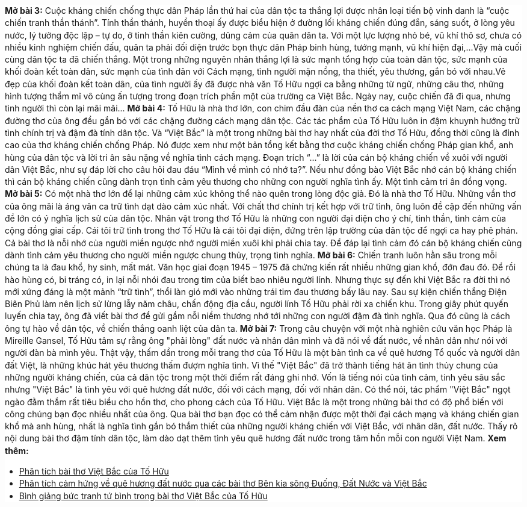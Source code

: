 **Mở bài 3:** Cuộc kháng chiến chống thực dân Pháp lần thứ hai của dân tộc ta thắng lợi được nhân loại tiến bộ vinh danh là “cuộc chiến tranh thần thánh”. Tính thần thánh, huyền thoại ấy được biểu hiện ở đường lối kháng chiến đúng đắn, sáng suốt, ở lòng yêu nước, lý tưởng độc lập – tự do, ở tinh thần kiên cường, dũng cảm của quân dân ta. Với một lực lượng nhỏ bé, vũ khí thô sơ, chưa có nhiều kinh nghiệm chiến đấu, quân ta phải đối diện trước bọn thực dân Pháp binh hùng, tướng mạnh, vũ khí hiện đại,...Vậy mà cuối cùng dân tộc ta đã chiến thắng. Một trong những nguyên nhân thắng lợi là sức mạnh tổng hợp của toàn dân tộc, sức mạnh của khối đoàn kết toàn dân, sức mạnh của tình dân với Cách mạng, tình người mặn nồng, tha thiết, yêu thương, gắn bó với nhau.Vẻ đẹp của khối đoàn kết toàn dân, của tình người ấy đã được nhà văn Tố Hữu ngợi ca bằng những từ ngữ, những câu thơ, những hình tượng thẩm mĩ vô cùng ấn tượng trong đoạn trích phần một của trường ca Việt Bắc. Ngày nay, cuộc chiến đã đi qua, nhưng tình người thì còn lại mãi mãi...
**Mở bài 4:** Tố Hữu là nhà thơ lớn, con chim đầu đàn của nền thơ ca cách mạng Việt Nam, các chặng đường thơ của ông đều gắn bó với các chặng đường cách mạng dân tộc. Các tác phẩm của Tố Hữu luôn in đậm khuynh hướng trữ tình chính trị và đậm đà tính dân tộc. Và “Việt Bắc” là một trong những bài thơ hay nhất của đời thơ Tố Hữu, đồng thời cũng là đỉnh cao của thơ kháng chiến chống Pháp. Nó được xem như một bản tổng kết bằng thơ cuộc kháng chiến chống Pháp gian khổ, anh hùng của dân tộc và lời tri ân sâu nặng về nghĩa tình cách mạng. Đoạn trích “...” là lời của cán bộ kháng chiến về xuôi với người dân Việt Bắc, như sự đáp lời cho câu hỏi đau đáu “Mình về mình có nhớ ta?”. Nếu như đồng bào Việt Bắc nhớ cán bộ kháng chiến thì cán bộ kháng chiến cũng dành trọn tình cảm yêu thương cho những con người nghĩa tình ấy. Một tình cảm tri ân đồng vọng.
**Mở bài 5:** Có một nhà thơ lớn để lại những cảm xúc không thể nào quên trong lòng độc giả. Đó là nhà thơ Tố Hữu. Những vần thơ của ông mãi là áng văn ca trữ tình dạt dào cảm xúc nhất. Với chất thơ chính trị kết hợp với trữ tình, ông luôn đề cập đến những vấn đề lớn có ý nghĩa lịch sử của dân tộc. Nhân vật trong thơ Tố Hữu là những con người đại diện cho ý chí, tinh thần, tình cảm của cộng đồng giai cấp. Cái tôi trữ tình trong thơ Tố Hữu là cái tôi đại diện, đứng trên lập trường của dân tộc để ngợi ca hay phê phán. Cả bài thơ là nỗi nhớ của người miền ngược nhớ người miền xuôi khi phải chia tay. Để đáp lại tình cảm đó cán bộ kháng chiến cũng dành tình cảm yêu thương cho người miền ngược chung thủy, trọng tình nghĩa.
**Mở bài 6:** Chiến tranh luôn hằn sâu trong mỗi chúng ta là đau khổ, hy sinh, mất mát. Văn học giai đoạn 1945 – 1975 đã chứng kiến rất nhiều những gian khổ, đớn đau đó. Để rồi hào hùng có, bi tráng có, in lại nỗi nhói đau trong tim của biết bao nhiêu người lính. Nhưng thực sự đến khi Việt Bắc ra đời thì nó mới xứng đáng là một mảnh “trữ tình”, thổi làn gió mới vào những trái tim đau thương bấy lâu nay. Sau sự kiện chiến thắng Điện Biên Phủ làm nên lịch sử lừng lẫy năm châu, chấn động địa cầu, người lính Tố Hữu phải rời xa chiến khu. Trong giây phút quyến luyến chia tay, ông đã viết bài thơ để gửi gắm nỗi niềm thương nhớ tới những con người đậm đà tình nghĩa. Qua đó cũng là cách ông tự hào về dân tộc, về chiến thắng oanh liệt của dân ta.
**Mở bài 7:** Trong câu chuyện với một nhà nghiên cứu văn học Pháp là Mireille Gansel, Tố Hữu tâm sự rằng ông "phải lòng" đất nước và nhân dân mình và đã nói về đất nước, về nhân dân như nói với người đàn bà mình yêu. Thật vậy, thấm dần trong mỗi trang thơ của Tố Hữu là một bản tình ca về quê hương Tổ quốc và người dân đất Việt, là những khúc hát yêu thương thấm đượm nghĩa tình. Vì thế "Việt Bắc" đã trở thành tiếng hát ân tình thủy chung của những người kháng chiến, của cả dân tộc trong một thời điểm rất đáng ghi nhớ. Vốn là tiếng nói của tình cảm, tinh yêu sâu sắc nhưng "Việt Bắc" là tình yêu với quê hương đất nước, đối với cách mạng, đối với nhân dân. Có thể nói, tác phẩm "Việt Bắc" ngọt ngào đằm thắm rất tiêu biểu cho hồn thơ, cho phong cách của Tố Hữu. Việt Bắc là một trong những bài thơ có độ phổ biến với công chúng bạn đọc nhiều nhất của ông. Qua bài thơ bạn đọc có thể cảm nhận được một thời đại cách mạng và kháng chiến gian khổ mà anh hùng, nhất là nghĩa tình gắn bó thắm thiết của những người kháng chiến với Việt Bắc, với nhân dân, đất nước. Thấy rõ nội dung bài thơ đậm tính dân tộc, làm dào dạt thêm tình yêu quê hương đất nước trong tâm hồn mỗi con người Việt Nam.
**Xem thêm:**
  * [Phân tích bài thơ Việt Bắc của Tố Hữu](<https://vndoc.com/phan-tich-bai-tho-viet-bac-cua-to-huu-1218>)
  * [Phân tích cảm hứng về quê hương đất nước qua các bài thơ Bên kia sông Đuống, Đất Nước và Việt Bắc](<https://vndoc.com/phan-tich-cam-hung-ve-que-huong-dat-nuoc-qua-cac-bai-tho-ben-kia-song-duong-dat-nuoc-va-viet-bac-88179>)
  * [Bình giảng bức tranh tứ bình trong bài thơ Việt Bắc của Tố Hữu](<https://vndoc.com/binh-giang-buc-tranh-tu-binh-trong-bai-tho-viet-bac-cua-to-huu-86043>)
